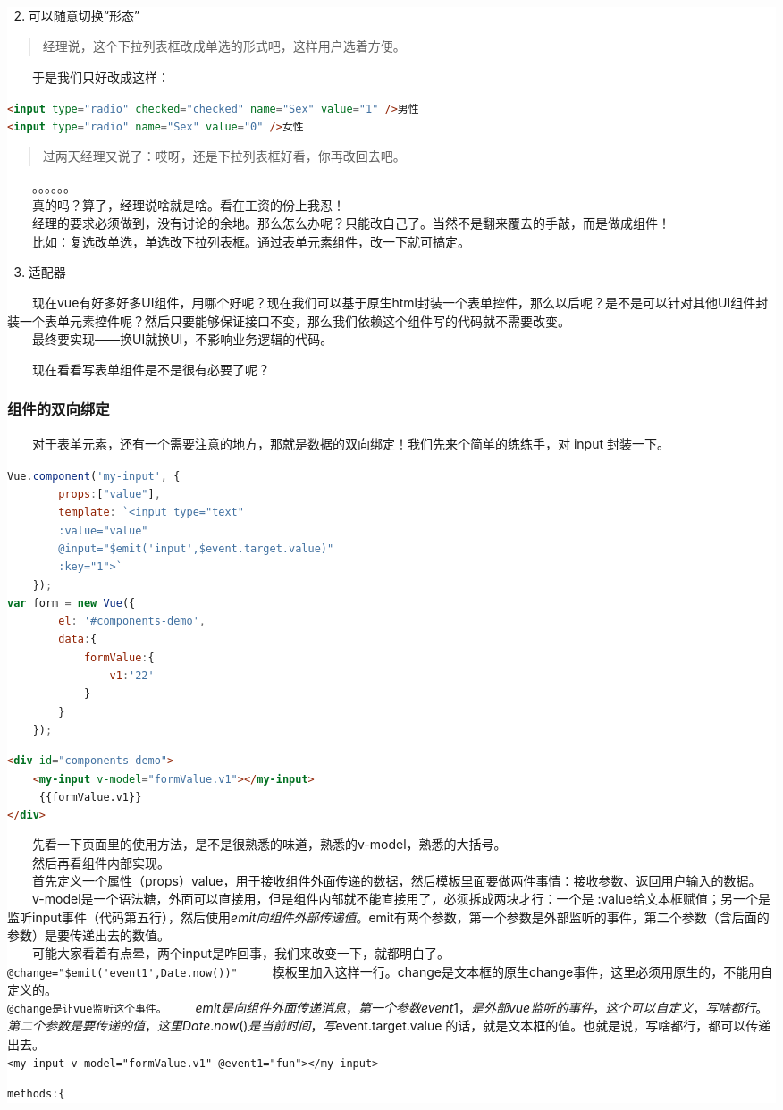 2. 可以随意切换“形态”  
> 经理说，这个下拉列表框改成单选的形式吧，这样用户选着方便。

　　于是我们只好改成这样：  

```html
<input type="radio" checked="checked" name="Sex" value="1" />男性
<input type="radio" name="Sex" value="0" />女性
```

> 过两天经理又说了：哎呀，还是下拉列表框好看，你再改回去吧。

　　。。。。。。  
　　真的吗？算了，经理说啥就是啥。看在工资的份上我忍！  
　　经理的要求必须做到，没有讨论的余地。那么怎么办呢？只能改自己了。当然不是翻来覆去的手敲，而是做成组件！  
　　比如：复选改单选，单选改下拉列表框。通过表单元素组件，改一下就可搞定。  
 
3. 适配器

　　现在vue有好多好多UI组件，用哪个好呢？现在我们可以基于原生html封装一个表单控件，那么以后呢？是不是可以针对其他UI组件封装一个表单元素控件呢？然后只要能够保证接口不变，那么我们依赖这个组件写的代码就不需要改变。  
　　最终要实现——换UI就换UI，不影响业务逻辑的代码。  

　　现在看看写表单组件是不是很有必要了呢？  

### 组件的双向绑定
　　对于表单元素，还有一个需要注意的地方，那就是数据的双向绑定！我们先来个简单的练练手，对 input 封装一下。  
```javascript
Vue.component('my-input', {
        props:["value"],
        template: `<input type="text" 
        :value="value" 
        @input="$emit('input',$event.target.value)"  
        :key="1">`
    });
var form = new Vue({ 
        el: '#components-demo',
        data:{
            formValue:{
                v1:'22'
            }
        }
    });

```


```html
<div id="components-demo">
    <my-input v-model="formValue.v1"></my-input>
     {{formValue.v1}}
</div>

```

　　先看一下页面里的使用方法，是不是很熟悉的味道，熟悉的v-model，熟悉的大括号。  
　　然后再看组件内部实现。  
　　首先定义一个属性（props）value，用于接收组件外面传递的数据，然后模板里面要做两件事情：接收参数、返回用户输入的数据。  
　　v-model是一个语法糖，外面可以直接用，但是组件内部就不能直接用了，必须拆成两块才行：一个是 :value给文本框赋值；另一个是监听input事件（代码第五行），然后使用$emit向组件外部传递值。$emit有两个参数，第一个参数是外部监听的事件，第二个参数（含后面的参数）是要传递出去的数值。  
　　可能大家看着有点晕，两个input是咋回事，我们来改变一下，就都明白了。  
`@change="$emit('event1',Date.now())" `
　　模板里加入这样一行。change是文本框的原生change事件，这里必须用原生的，不能用自定义的。  
`@change是让vue监听这个事件。`
　　$emit 是向组件外面传递消息，第一个参数event1，是外部vue监听的事件，这个可以自定义，写啥都行。  
　　第二个参数是要传递的值，这里Date.now()是当前时间，写$event.target.value 的话，就是文本框的值。也就是说，写啥都行，都可以传递出去。  
`<my-input v-model="formValue.v1" @event1="fun"></my-input>`
```javascript
methods:{
```